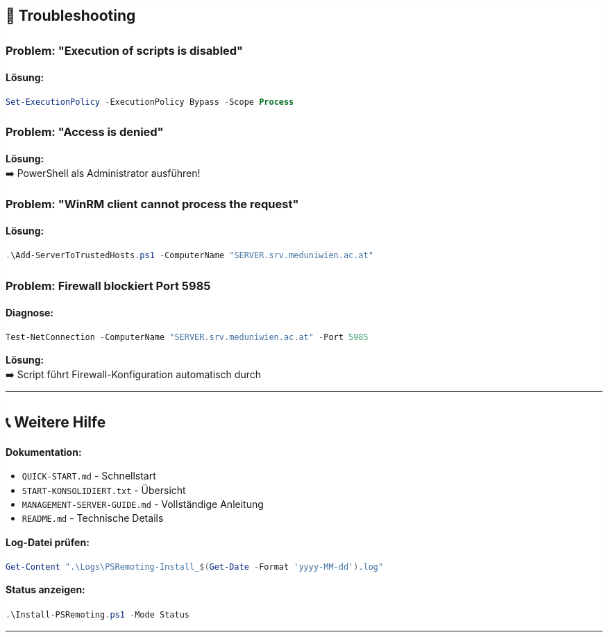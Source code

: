 
## 🚨 Troubleshooting

### Problem: "Execution of scripts is disabled"

**Lösung:**

```powershell
Set-ExecutionPolicy -ExecutionPolicy Bypass -Scope Process
```

### Problem: "Access is denied"

**Lösung:**  
➡️ PowerShell als Administrator ausführen!

### Problem: "WinRM client cannot process the request"

**Lösung:**

```powershell
.\Add-ServerToTrustedHosts.ps1 -ComputerName "SERVER.srv.meduniwien.ac.at"
```

### Problem: Firewall blockiert Port 5985

**Diagnose:**

```powershell
Test-NetConnection -ComputerName "SERVER.srv.meduniwien.ac.at" -Port 5985
```

**Lösung:**  
➡️ Script führt Firewall-Konfiguration automatisch durch

---

## 📞 Weitere Hilfe

**Dokumentation:**

- `QUICK-START.md` - Schnellstart
- `START-KONSOLIDIERT.txt` - Übersicht
- `MANAGEMENT-SERVER-GUIDE.md` - Vollständige Anleitung
- `README.md` - Technische Details

**Log-Datei prüfen:**

```powershell
Get-Content ".\Logs\PSRemoting-Install_$(Get-Date -Format 'yyyy-MM-dd').log"
```

**Status anzeigen:**

```powershell
.\Install-PSRemoting.ps1 -Mode Status
```

---